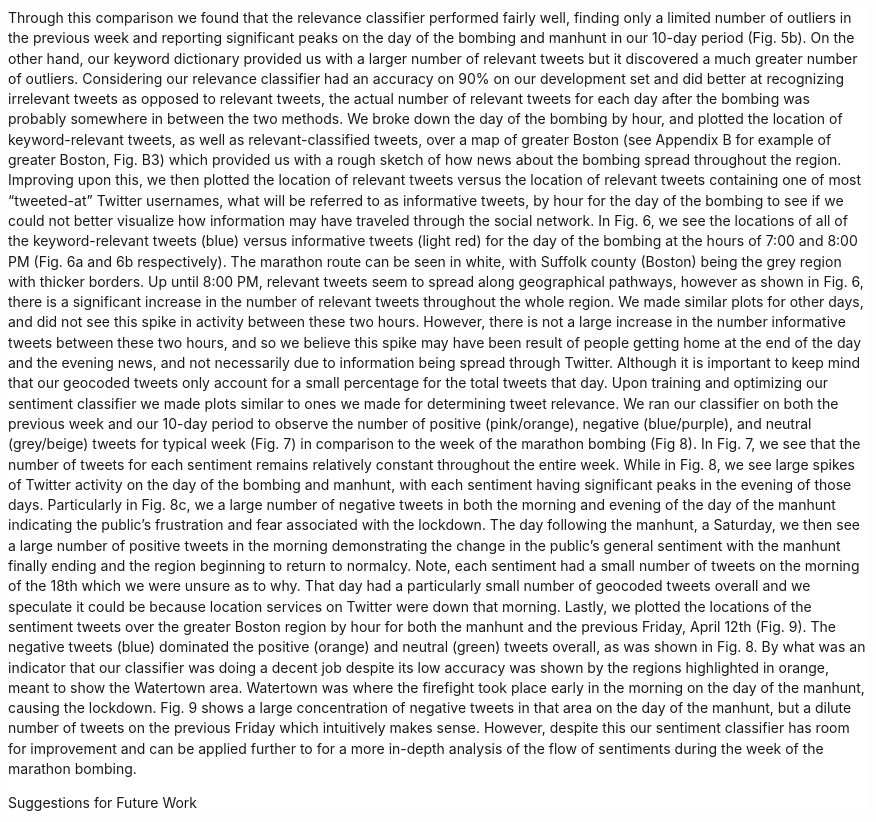 Through this comparison we found that the relevance classifier performed fairly well, finding only a limited number of outliers in the previous week and reporting significant peaks on the day of the bombing and manhunt in our 10-day period (Fig. 5b). On the other hand, our keyword dictionary provided us with a larger number of relevant tweets but it discovered a much greater number of outliers. Considering our relevance classifier had an accuracy on 90% on our development set and did better at recognizing irrelevant tweets as opposed to relevant tweets, the actual number of relevant tweets for each day after the bombing was probably somewhere in between the two methods.
We broke down the day of the bombing by hour, and plotted the location of keyword-relevant tweets, as well as relevant-classified tweets, over a map of greater Boston (see Appendix B for example of greater Boston, Fig. B3) which provided us with a rough sketch of how news about the bombing spread throughout the region. Improving upon this, we then plotted the location of relevant tweets versus the location of relevant tweets containing one of most “tweeted-at” Twitter usernames, what will be referred to as informative tweets, by hour for the day of the bombing to see if we could not better visualize how information may have traveled through the social network. 
In Fig. 6, we see the locations of all of the keyword-relevant tweets (blue) versus informative tweets (light red) for the day of the bombing at the hours of 7:00 and 8:00 PM (Fig. 6a and 6b respectively). The marathon route can be seen in white, with Suffolk county (Boston) being the grey region with thicker borders. Up until 8:00 PM, relevant tweets seem to spread along geographical pathways, however as shown in Fig. 6, there is a significant increase in the number of relevant tweets throughout the whole region. We made similar plots for other days, and did not see this spike in activity between these two hours. However, there is not a large increase in the number informative tweets between these two hours, and so we believe this spike may have been result of people getting home at the end of the day and the evening news, and not necessarily due to information being spread through Twitter. Although it is important to keep mind that our geocoded tweets only account for a small percentage for the total tweets that day.
Upon training and optimizing our sentiment classifier we made plots similar to ones we made for determining tweet relevance. We ran our classifier on both the previous week and our 10-day period to observe the number of positive (pink/orange), negative (blue/purple), and neutral (grey/beige) tweets for typical week (Fig. 7) in comparison to the week of the marathon bombing (Fig 8). 
In Fig. 7, we see that the number of tweets for each sentiment remains relatively constant throughout the entire week. While in Fig. 8, we see large spikes of Twitter activity on the day of the bombing and manhunt, with each sentiment having significant peaks in the evening of those days. Particularly in Fig. 8c, we a large number of negative tweets in both the morning and evening of the day of the manhunt indicating the public’s frustration and fear associated with the lockdown. The day following the manhunt, a Saturday, we then see a large number of positive tweets in the morning demonstrating the change in the public’s general sentiment with the manhunt finally ending and the region beginning to return to normalcy. Note, each sentiment had a small number of tweets on the morning of the 18th which we were unsure as to why. That day had a particularly small number of geocoded tweets overall and we speculate it could be because location services on Twitter were down that morning.
Lastly, we plotted the locations of the sentiment tweets over the greater Boston region by hour for both the manhunt and the previous Friday, April 12th (Fig. 9). The negative tweets (blue) dominated the positive (orange) and neutral (green) tweets overall, as was shown in Fig. 8. By what was an indicator that our classifier was doing a decent job despite its low accuracy was shown by the regions highlighted in orange, meant to show the Watertown area. Watertown was where the firefight took place early in the morning on the day of the manhunt, causing the lockdown. Fig. 9 shows a large concentration of negative tweets in that area on the day of the manhunt, but a dilute number of tweets on the previous Friday which intuitively makes sense. However, despite this our sentiment classifier has room for improvement and can be applied further to for a more in-depth analysis of the flow of sentiments during the week of the marathon bombing.    


Suggestions for Future Work
